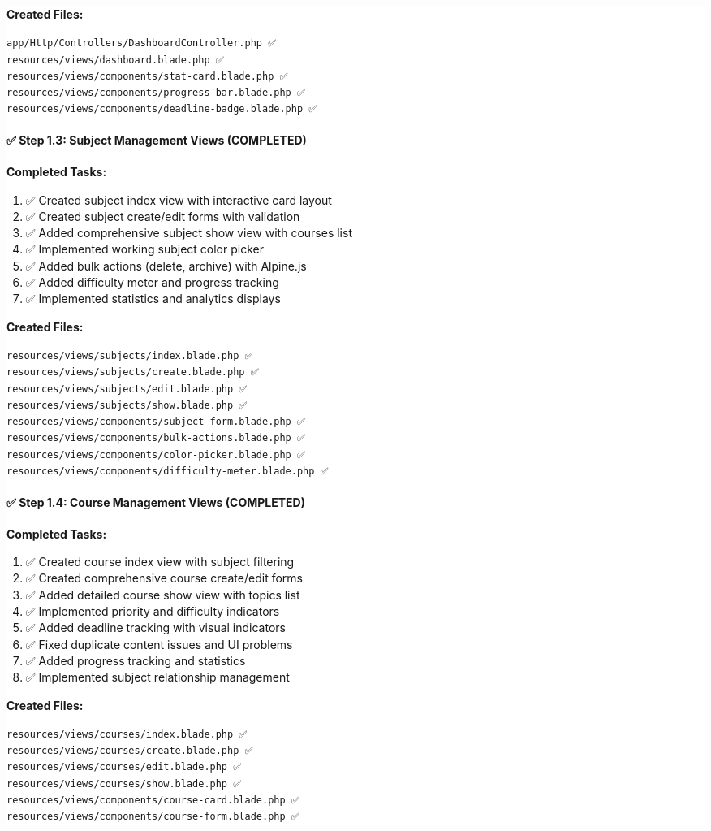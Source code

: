 **Created Files:**

```
app/Http/Controllers/DashboardController.php ✅
resources/views/dashboard.blade.php ✅
resources/views/components/stat-card.blade.php ✅
resources/views/components/progress-bar.blade.php ✅
resources/views/components/deadline-badge.blade.php ✅
```

#### ✅ Step 1.3: Subject Management Views (COMPLETED)

**Completed Tasks:**

1. ✅ Created subject index view with interactive card layout
2. ✅ Created subject create/edit forms with validation
3. ✅ Added comprehensive subject show view with courses list
4. ✅ Implemented working subject color picker
5. ✅ Added bulk actions (delete, archive) with Alpine.js
6. ✅ Added difficulty meter and progress tracking
7. ✅ Implemented statistics and analytics displays

**Created Files:**

```
resources/views/subjects/index.blade.php ✅
resources/views/subjects/create.blade.php ✅
resources/views/subjects/edit.blade.php ✅
resources/views/subjects/show.blade.php ✅
resources/views/components/subject-form.blade.php ✅
resources/views/components/bulk-actions.blade.php ✅
resources/views/components/color-picker.blade.php ✅
resources/views/components/difficulty-meter.blade.php ✅
```

#### ✅ Step 1.4: Course Management Views (COMPLETED)

**Completed Tasks:**

1. ✅ Created course index view with subject filtering
2. ✅ Created comprehensive course create/edit forms
3. ✅ Added detailed course show view with topics list
4. ✅ Implemented priority and difficulty indicators
5. ✅ Added deadline tracking with visual indicators
6. ✅ Fixed duplicate content issues and UI problems
7. ✅ Added progress tracking and statistics
8. ✅ Implemented subject relationship management

**Created Files:**

```
resources/views/courses/index.blade.php ✅
resources/views/courses/create.blade.php ✅
resources/views/courses/edit.blade.php ✅
resources/views/courses/show.blade.php ✅
resources/views/components/course-card.blade.php ✅
resources/views/components/course-form.blade.php ✅
```
